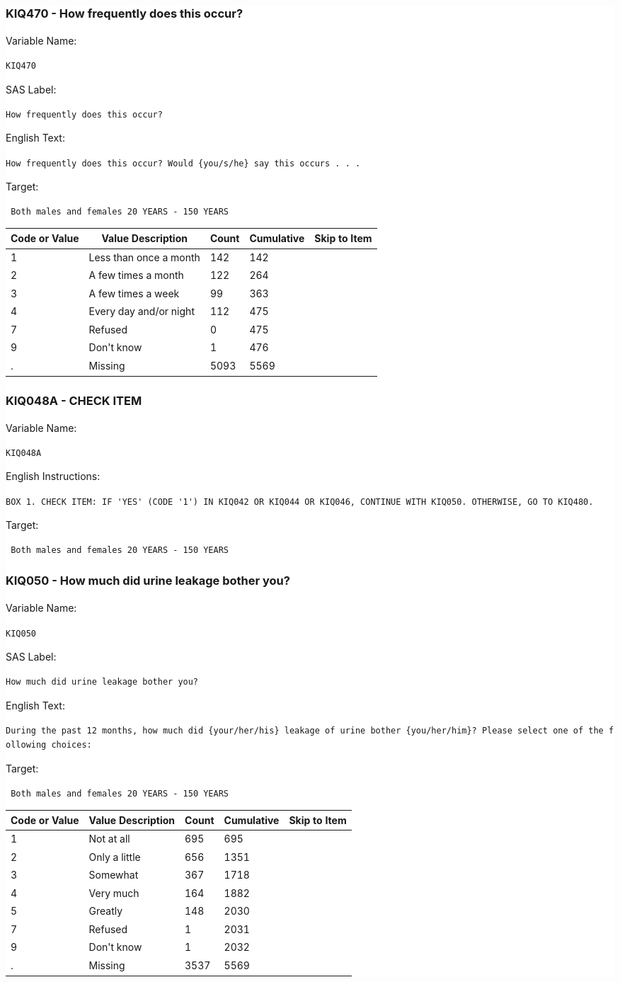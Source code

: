 ### KIQ470 - How frequently does this occur?

Variable Name:

    KIQ470
SAS Label:

    How frequently does this occur?
English Text:

    How frequently does this occur? Would {you/s/he} say this occurs . . .
Target:

     Both males and females 20 YEARS - 150 YEARS
Code or Value | Value Description | Count | Cumulative | Skip to Item  
---|---|---|---|---  
1 | Less than once a month | 142 | 142 |   
2 | A few times a month | 122 | 264 |   
3 | A few times a week | 99 | 363 |   
4 | Every day and/or night | 112 | 475 |   
7 | Refused | 0 | 475 |   
9 | Don't know | 1 | 476 |   
. | Missing | 5093 | 5569 |   
  
### KIQ048A - CHECK ITEM

Variable Name:

    KIQ048A
English Instructions:

    BOX 1. CHECK ITEM: IF 'YES' (CODE '1') IN KIQ042 OR KIQ044 OR KIQ046, CONTINUE WITH KIQ050. OTHERWISE, GO TO KIQ480.
Target:

     Both males and females 20 YEARS - 150 YEARS

### KIQ050 - How much did urine leakage bother you?

Variable Name:

    KIQ050
SAS Label:

    How much did urine leakage bother you?
English Text:

    During the past 12 months, how much did {your/her/his} leakage of urine bother {you/her/him}? Please select one of the following choices:
Target:

     Both males and females 20 YEARS - 150 YEARS
Code or Value | Value Description | Count | Cumulative | Skip to Item  
---|---|---|---|---  
1 | Not at all | 695 | 695 |   
2 | Only a little | 656 | 1351 |   
3 | Somewhat | 367 | 1718 |   
4 | Very much | 164 | 1882 |   
5 | Greatly | 148 | 2030 |   
7 | Refused | 1 | 2031 |   
9 | Don't know | 1 | 2032 |   
. | Missing | 3537 | 5569 |   
  